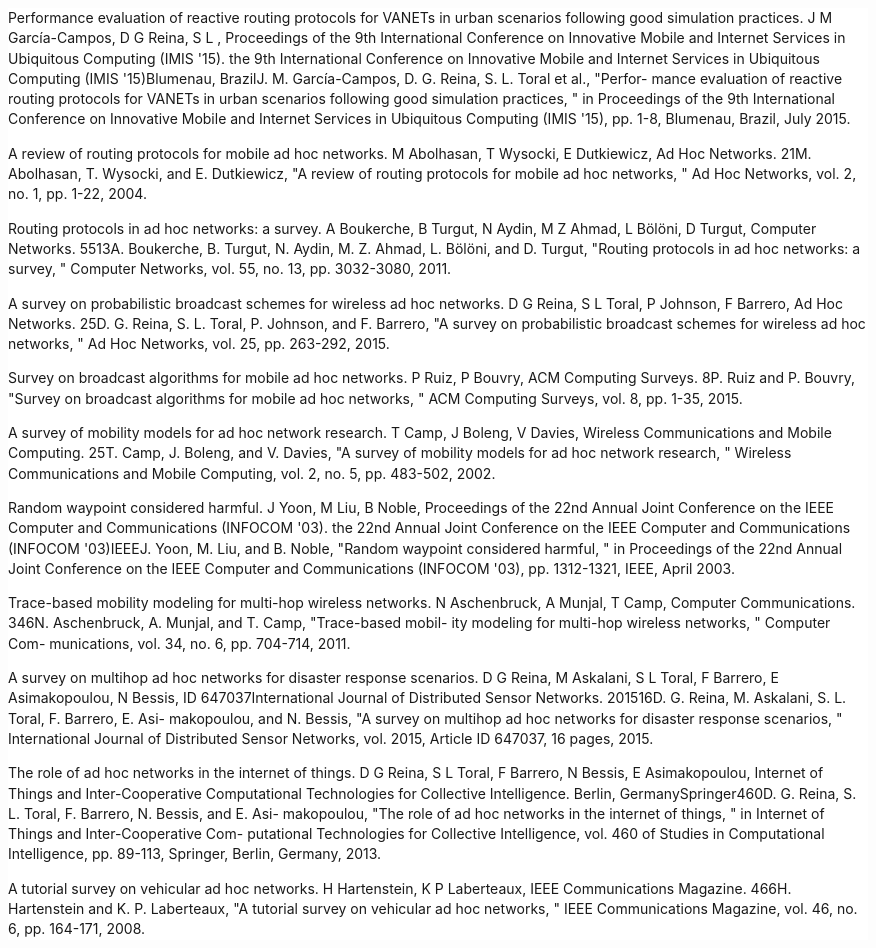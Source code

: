 Performance evaluation of reactive routing protocols for VANETs in urban scenarios following good simulation practices. J M García-Campos, D G Reina, S L , Proceedings of the 9th International Conference on Innovative Mobile and Internet Services in Ubiquitous Computing (IMIS '15). the 9th International Conference on Innovative Mobile and Internet Services in Ubiquitous Computing (IMIS '15)Blumenau, BrazilJ. M. García-Campos, D. G. Reina, S. L. Toral et al., "Perfor- mance evaluation of reactive routing protocols for VANETs in urban scenarios following good simulation practices, " in Proceedings of the 9th International Conference on Innovative Mobile and Internet Services in Ubiquitous Computing (IMIS '15), pp. 1-8, Blumenau, Brazil, July 2015.

A review of routing protocols for mobile ad hoc networks. M Abolhasan, T Wysocki, E Dutkiewicz, Ad Hoc Networks. 21M. Abolhasan, T. Wysocki, and E. Dutkiewicz, "A review of routing protocols for mobile ad hoc networks, " Ad Hoc Networks, vol. 2, no. 1, pp. 1-22, 2004.

Routing protocols in ad hoc networks: a survey. A Boukerche, B Turgut, N Aydin, M Z Ahmad, L Bölöni, D Turgut, Computer Networks. 5513A. Boukerche, B. Turgut, N. Aydin, M. Z. Ahmad, L. Bölöni, and D. Turgut, "Routing protocols in ad hoc networks: a survey, " Computer Networks, vol. 55, no. 13, pp. 3032-3080, 2011.

A survey on probabilistic broadcast schemes for wireless ad hoc networks. D G Reina, S L Toral, P Johnson, F Barrero, Ad Hoc Networks. 25D. G. Reina, S. L. Toral, P. Johnson, and F. Barrero, "A survey on probabilistic broadcast schemes for wireless ad hoc networks, " Ad Hoc Networks, vol. 25, pp. 263-292, 2015.

Survey on broadcast algorithms for mobile ad hoc networks. P Ruiz, P Bouvry, ACM Computing Surveys. 8P. Ruiz and P. Bouvry, "Survey on broadcast algorithms for mobile ad hoc networks, " ACM Computing Surveys, vol. 8, pp. 1-35, 2015.

A survey of mobility models for ad hoc network research. T Camp, J Boleng, V Davies, Wireless Communications and Mobile Computing. 25T. Camp, J. Boleng, and V. Davies, "A survey of mobility models for ad hoc network research, " Wireless Communications and Mobile Computing, vol. 2, no. 5, pp. 483-502, 2002.

Random waypoint considered harmful. J Yoon, M Liu, B Noble, Proceedings of the 22nd Annual Joint Conference on the IEEE Computer and Communications (INFOCOM '03). the 22nd Annual Joint Conference on the IEEE Computer and Communications (INFOCOM '03)IEEEJ. Yoon, M. Liu, and B. Noble, "Random waypoint considered harmful, " in Proceedings of the 22nd Annual Joint Conference on the IEEE Computer and Communications (INFOCOM '03), pp. 1312-1321, IEEE, April 2003.

Trace-based mobility modeling for multi-hop wireless networks. N Aschenbruck, A Munjal, T Camp, Computer Communications. 346N. Aschenbruck, A. Munjal, and T. Camp, "Trace-based mobil- ity modeling for multi-hop wireless networks, " Computer Com- munications, vol. 34, no. 6, pp. 704-714, 2011.

A survey on multihop ad hoc networks for disaster response scenarios. D G Reina, M Askalani, S L Toral, F Barrero, E Asimakopoulou, N Bessis, ID 647037International Journal of Distributed Sensor Networks. 201516D. G. Reina, M. Askalani, S. L. Toral, F. Barrero, E. Asi- makopoulou, and N. Bessis, "A survey on multihop ad hoc networks for disaster response scenarios, " International Journal of Distributed Sensor Networks, vol. 2015, Article ID 647037, 16 pages, 2015.

The role of ad hoc networks in the internet of things. D G Reina, S L Toral, F Barrero, N Bessis, E Asimakopoulou, Internet of Things and Inter-Cooperative Computational Technologies for Collective Intelligence. Berlin, GermanySpringer460D. G. Reina, S. L. Toral, F. Barrero, N. Bessis, and E. Asi- makopoulou, "The role of ad hoc networks in the internet of things, " in Internet of Things and Inter-Cooperative Com- putational Technologies for Collective Intelligence, vol. 460 of Studies in Computational Intelligence, pp. 89-113, Springer, Berlin, Germany, 2013.

A tutorial survey on vehicular ad hoc networks. H Hartenstein, K P Laberteaux, IEEE Communications Magazine. 466H. Hartenstein and K. P. Laberteaux, "A tutorial survey on vehicular ad hoc networks, " IEEE Communications Magazine, vol. 46, no. 6, pp. 164-171, 2008.
